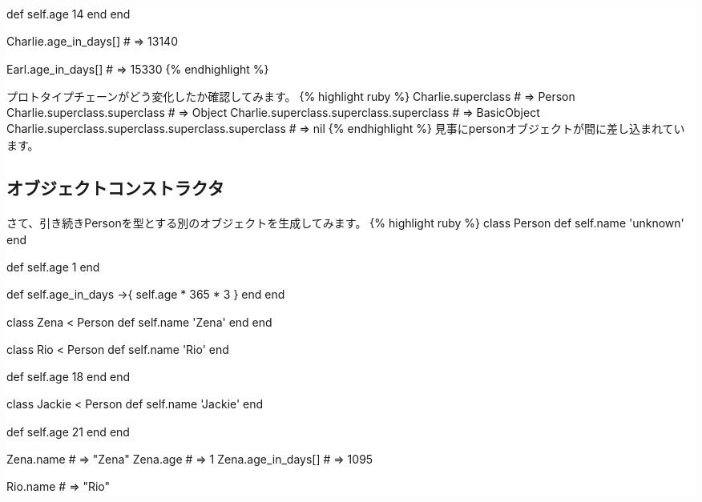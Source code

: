 
  def self.age
    14
  end
end

Charlie.age_in_days[] # => 13140

Earl.age_in_days[] # => 15330
{% endhighlight %}

プロトタイプチェーンがどう変化したか確認してみます。
{% highlight ruby %}
Charlie.superclass # => Person
Charlie.superclass.superclass # => Object
Charlie.superclass.superclass.superclass # => BasicObject
Charlie.superclass.superclass.superclass.superclass # => nil
{% endhighlight %}
見事にpersonオブジェクトが間に差し込まれています。


## オブジェクトコンストラクタ
さて、引き続きPersonを型とする別のオブジェクトを生成してみます。
{% highlight ruby %}
class Person
  def self.name
    'unknown'
  end

  def self.age
    1
  end

  def self.age_in_days
    ->{ self.age * 365 * 3 }
  end
end

class Zena < Person
  def self.name
    'Zena'
  end
end

class Rio < Person
  def self.name
    'Rio'
  end

  def self.age
    18
  end
end

class Jackie < Person
  def self.name
    'Jackie'
  end

  def self.age
    21
  end
end

Zena.name # => "Zena"
Zena.age # => 1
Zena.age_in_days[] # => 1095

Rio.name # => "Rio"